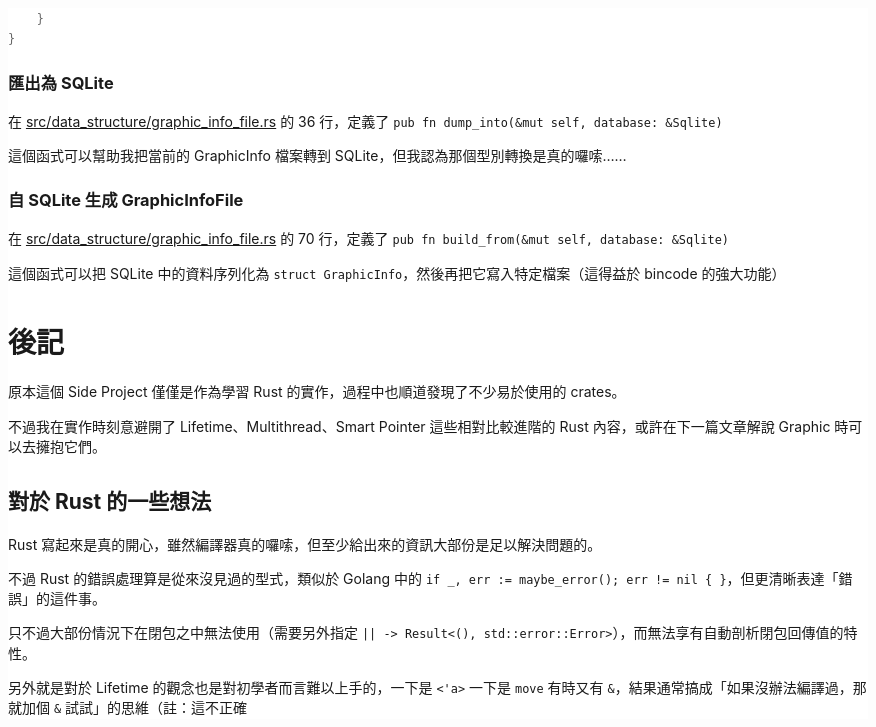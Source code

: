 ```rust
	}
}
```

### 匯出為 SQLite

在 [src/data_structure/graphic_info_file.rs](https://github.com/x-gate/graphic-info/blob/master/src/data_structure/graphic_info_file.rs#L36) 的 36 行，定義了 `pub fn dump_into(&mut self, database: &Sqlite)` 

這個函式可以幫助我把當前的 GraphicInfo 檔案轉到 SQLite，但我認為那個型別轉換是真的囉嗦……

### 自 SQLite 生成 GraphicInfoFile

在 [src/data_structure/graphic_info_file.rs](https://github.com/x-gate/graphic-info/blob/master/src/data_structure/graphic_info_file.rs#L70) 的 70 行，定義了 `pub fn build_from(&mut self, database: &Sqlite)`

這個函式可以把 SQLite 中的資料序列化為 `struct GraphicInfo`，然後再把它寫入特定檔案（這得益於 bincode 的強大功能）

# 後記

原本這個 Side Project 僅僅是作為學習 Rust 的實作，過程中也順道發現了不少易於使用的 crates。

不過我在實作時刻意避開了 Lifetime、Multithread、Smart Pointer 這些相對比較進階的 Rust 內容，或許在下一篇文章解說 Graphic 時可以去擁抱它們。

## 對於 Rust 的一些想法

Rust 寫起來是真的開心，雖然編譯器真的囉嗦，但至少給出來的資訊大部份是足以解決問題的。

不過 Rust 的錯誤處理算是從來沒見過的型式，類似於 Golang 中的 `if _, err := maybe_error(); err != nil { }`，但更清晰表達「錯誤」的這件事。

只不過大部份情況下在閉包之中無法使用（需要另外指定 `|| -> Result<(), std::error::Error>`），而無法享有自動剖析閉包回傳值的特性。

另外就是對於 Lifetime 的觀念也是對初學者而言難以上手的，一下是 `<'a>` 一下是 `move` 有時又有 `&`，結果通常搞成「如果沒辦法編譯過，那就加個 `&` 試試」的思維（註：這不正確
